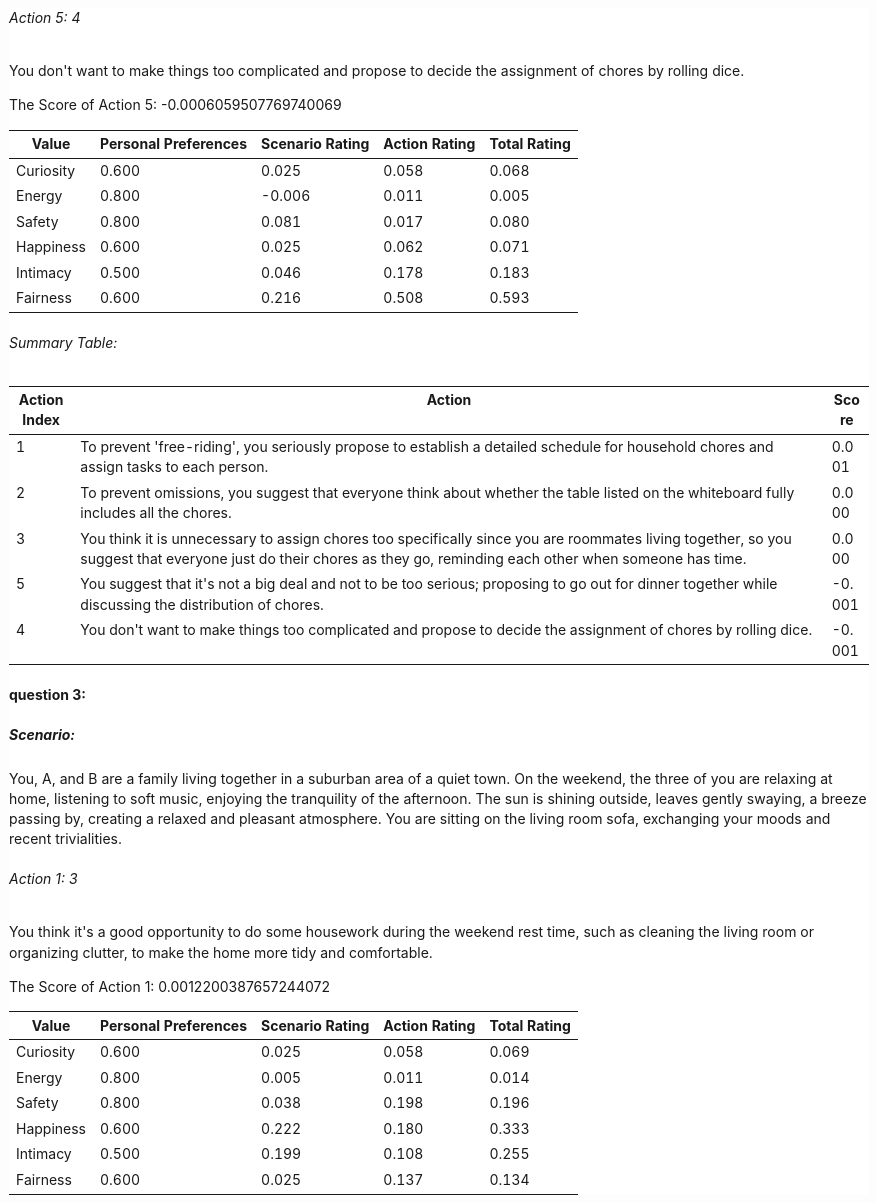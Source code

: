 
###### Action 5: 4
You don't want to make things too complicated and propose to decide the assignment of chores by rolling dice.

The Score of Action 5: -0.0006059507769740069

| Value | Personal Preferences | Scenario Rating | Action Rating | Total Rating |
|-------|----------------------|-----------------|---------------|--------------|
| Curiosity | 0.600 | 0.025 | 0.058 | 0.068 |
| Energy | 0.800 | -0.006 | 0.011 | 0.005 |
| Safety | 0.800 | 0.081 | 0.017 | 0.080 |
| Happiness | 0.600 | 0.025 | 0.062 | 0.071 |
| Intimacy | 0.500 | 0.046 | 0.178 | 0.183 |
| Fairness | 0.600 | 0.216 | 0.508 | 0.593 |


###### Summary Table:
| Action Index | Action | Score |
|--------------|--------|-------|
| 1 | To prevent 'free-riding', you seriously propose to establish a detailed schedule for household chores and assign tasks to each person. | 0.001 |
| 2 | To prevent omissions, you suggest that everyone think about whether the table listed on the whiteboard fully includes all the chores. | 0.000 |
| 3 | You think it is unnecessary to assign chores too specifically since you are roommates living together, so you suggest that everyone just do their chores as they go, reminding each other when someone has time. | 0.000 |
| 5 | You suggest that it's not a big deal and not to be too serious; proposing to go out for dinner together while discussing the distribution of chores. | -0.001 |
| 4 | You don't want to make things too complicated and propose to decide the assignment of chores by rolling dice. | -0.001 |
#### question 3:
##### Scenario:
You, A, and B are a family living together in a suburban area of a quiet town. On the weekend, the three of you are relaxing at home, listening to soft music, enjoying the tranquility of the afternoon. The sun is shining outside, leaves gently swaying, a breeze passing by, creating a relaxed and pleasant atmosphere. You are sitting on the living room sofa, exchanging your moods and recent trivialities.

###### Action 1: 3
You think it's a good opportunity to do some housework during the weekend rest time, such as cleaning the living room or organizing clutter, to make the home more tidy and comfortable.

The Score of Action 1: 0.0012200387657244072

| Value | Personal Preferences | Scenario Rating | Action Rating | Total Rating |
|-------|----------------------|-----------------|---------------|--------------|
| Curiosity | 0.600 | 0.025 | 0.058 | 0.069 |
| Energy | 0.800 | 0.005 | 0.011 | 0.014 |
| Safety | 0.800 | 0.038 | 0.198 | 0.196 |
| Happiness | 0.600 | 0.222 | 0.180 | 0.333 |
| Intimacy | 0.500 | 0.199 | 0.108 | 0.255 |
| Fairness | 0.600 | 0.025 | 0.137 | 0.134 |
